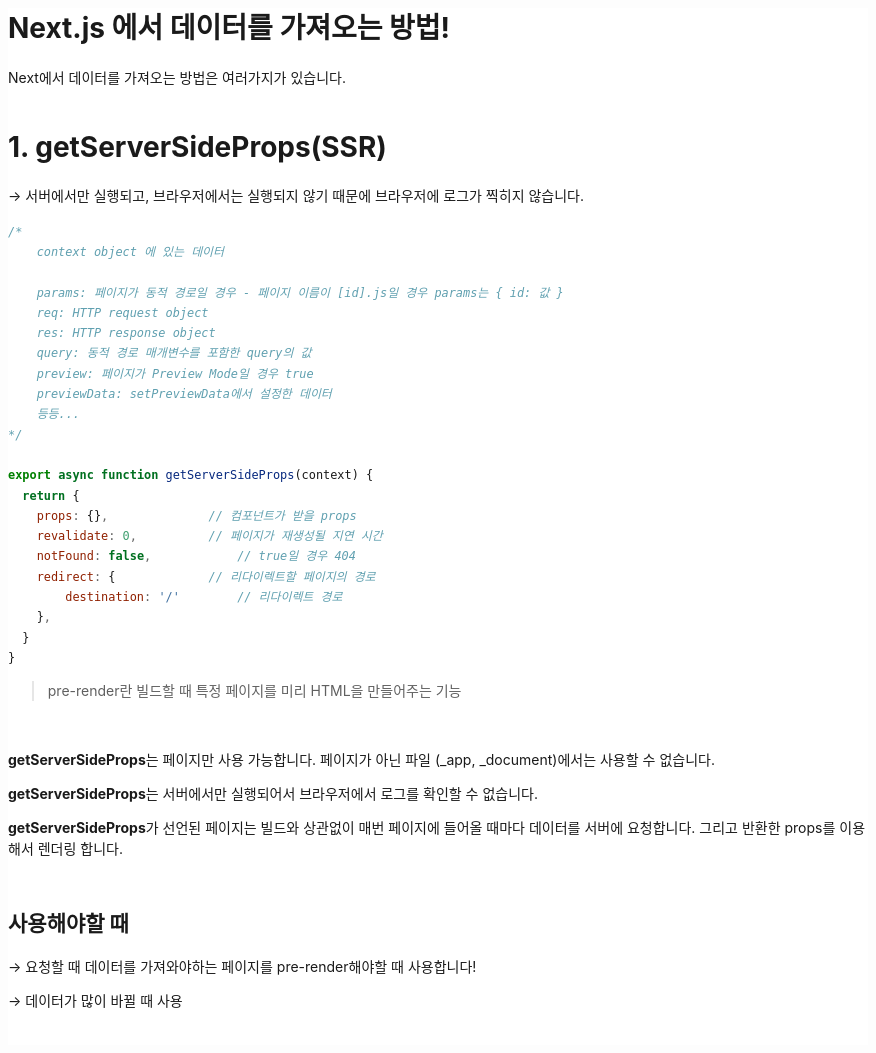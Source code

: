 # Next.js 에서 데이터를 가져오는 방법!
Next에서 데이터를 가져오는 방법은 여러가지가 있습니다.


# 1. **getServerSideProps(SSR)**

→ 서버에서만 실행되고, 브라우저에서는 실행되지 않기 때문에 브라우저에 로그가 찍히지 않습니다.
```jsx
/*
    context object 에 있는 데이터
    
    params: 페이지가 동적 경로일 경우 - 페이지 이름이 [id].js일 경우 params는 { id: 값 }
    req: HTTP request object
    res: HTTP response object
    query: 동적 경로 매개변수를 포함한 query의 값
    preview: 페이지가 Preview Mode일 경우 true
    previewData: setPreviewData에서 설정한 데이터
    등등...
*/

export async function getServerSideProps(context) {
  return {
    props: {}, 				// 컴포넌트가 받을 props
    revalidate: 0, 			// 페이지가 재생성될 지연 시간
    notFound: false,			// true일 경우 404
    redirect: { 			// 리다이렉트할 페이지의 경로
    	destination: '/'   		// 리다이렉트 경로
    },
  }
}
```
> pre-render란 빌드할 때 특정 페이지를 미리 HTML을 만들어주는 기능

<br/>

**getServerSideProps**는 페이지만 사용 가능합니다. 페이지가 아닌 파일
(_app, _document)에서는 사용할 수 없습니다. 

**getServerSideProps**는 서버에서만 실행되어서 브라우저에서 로그를 확인할 수 없습니다.

**getServerSideProps**가 선언된 페이지는 빌드와 상관없이 매번 페이지에 들어올 때마다 데이터를 서버에 요청합니다.  그리고 반환한 props를 이용해서 렌더링 합니다. 
\
<br/>

## **사용해야할 때**

→ 요청할 때 데이터를 가져와야하는 페이지를 pre-render해야할 때 사용합니다!

→ 데이터가 많이 바뀔 때 사용

<br/>

